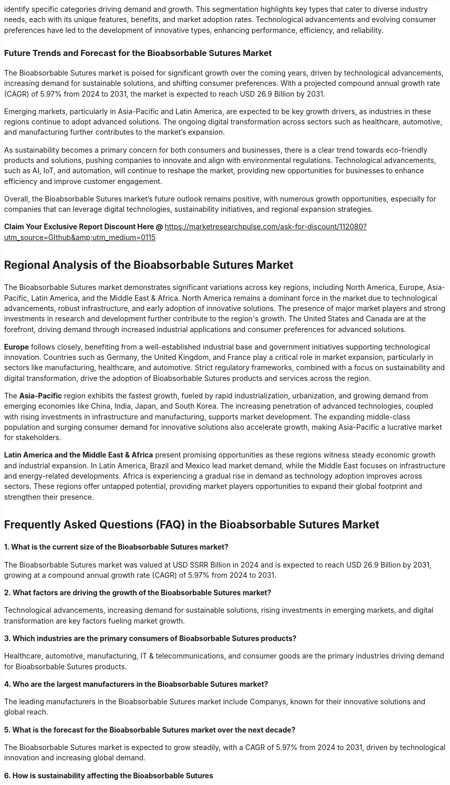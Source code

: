identify specific categories driving demand and growth. This segmentation highlights key types that cater to diverse industry needs, each with its unique features, benefits, and market adoption rates. Technological advancements and evolving consumer preferences have led to the development of innovative types, enhancing performance, efficiency, and reliability.</p><h3>Future Trends and Forecast for the Bioabsorbable Sutures Market</h3><p>The Bioabsorbable Sutures market is poised for significant growth over the coming years, driven by technological advancements, increasing demand for sustainable solutions, and shifting consumer preferences. With a projected compound annual growth rate (CAGR) of 5.97% from 2024 to 2031, the market is expected to reach USD 26.9 Billion by 2031.</p><p>Emerging markets, particularly in Asia-Pacific and Latin America, are expected to be key growth drivers, as industries in these regions continue to adopt advanced solutions. The ongoing digital transformation across sectors such as healthcare, automotive, and manufacturing further contributes to the market&rsquo;s expansion.</p><p>As sustainability becomes a primary concern for both consumers and businesses, there is a clear trend towards eco-friendly products and solutions, pushing companies to innovate and align with environmental regulations. Technological advancements, such as AI, IoT, and automation, will continue to reshape the market, providing new opportunities for businesses to enhance efficiency and improve customer engagement.</p><p>Overall, the Bioabsorbable Sutures market&rsquo;s future outlook remains positive, with numerous growth opportunities, especially for companies that can leverage digital technologies, sustainability initiatives, and regional expansion strategies.</p><p><strong>Claim Your Exclusive Report Discount Here @ </strong><a href="https://marketresearchpulse.com/ask-for-discount/112080?utm_source=GIthub&amp;utm_medium=0115">https://marketresearchpulse.com/ask-for-discount/112080?utm_source=GIthub&amp;utm_medium=0115</a></p><h2><strong>Regional Analysis of the Bioabsorbable Sutures Market</strong></h2><p>The Bioabsorbable Sutures market demonstrates significant variations across key regions, including North America, Europe, Asia-Pacific, Latin America, and the Middle East &amp; Africa. North America remains a dominant force in the market due to technological advancements, robust infrastructure, and early adoption of innovative solutions. The presence of major market players and strong investments in research and development further contribute to the region's growth. The United States and Canada are at the forefront, driving demand through increased industrial applications and consumer preferences for advanced solutions.</p><p><strong>Europe</strong> follows closely, benefiting from a well-established industrial base and government initiatives supporting technological innovation. Countries such as Germany, the United Kingdom, and France play a critical role in market expansion, particularly in sectors like manufacturing, healthcare, and automotive. Strict regulatory frameworks, combined with a focus on sustainability and digital transformation, drive the adoption of Bioabsorbable Sutures products and services across the region.</p><p>The <strong>Asia-Pacific</strong> region exhibits the fastest growth, fueled by rapid industrialization, urbanization, and growing demand from emerging economies like China, India, Japan, and South Korea. The increasing penetration of advanced technologies, coupled with rising investments in infrastructure and manufacturing, supports market development. The expanding middle-class population and surging consumer demand for innovative solutions also accelerate growth, making Asia-Pacific a lucrative market for stakeholders.</p><p><strong>Latin America and the Middle East &amp; Africa</strong> present promising opportunities as these regions witness steady economic growth and industrial expansion. In Latin America, Brazil and Mexico lead market demand, while the Middle East focuses on infrastructure and energy-related developments. Africa is experiencing a gradual rise in demand as technology adoption improves across sectors. These regions offer untapped potential, providing market players opportunities to expand their global footprint and strengthen their presence.</p><h2><strong>Frequently Asked Questions (FAQ) in the Bioabsorbable Sutures Market</strong></h2><p><strong>1. What is the current size of the Bioabsorbable Sutures market?</strong></p><p>The Bioabsorbable Sutures market was valued at USD SSRR Billion in 2024 and is expected to reach USD 26.9 Billion by 2031, growing at a compound annual growth rate (CAGR) of 5.97% from 2024 to 2031.</p><p><strong>2. What factors are driving the growth of the Bioabsorbable Sutures market?</strong></p><p>Technological advancements, increasing demand for sustainable solutions, rising investments in emerging markets, and digital transformation are key factors fueling market growth.</p><p><strong>3. Which industries are the primary consumers of Bioabsorbable Sutures products?</strong></p><p>Healthcare, automotive, manufacturing, IT &amp; telecommunications, and consumer goods are the primary industries driving demand for Bioabsorbable Sutures products.</p><p><strong>4. Who are the largest manufacturers in the Bioabsorbable Sutures market?</strong></p><p>The leading manufacturers in the Bioabsorbable Sutures market include Companys, known for their innovative solutions and global reach.</p><p><strong>5. What is the forecast for the Bioabsorbable Sutures market over the next decade?</strong></p><p>The Bioabsorbable Sutures market is expected to grow steadily, with a CAGR of 5.97% from 2024 to 2031, driven by technological innovation and increasing global demand.</p><p><strong>6. How is sustainability affecting the Bioabsorbable Sutures